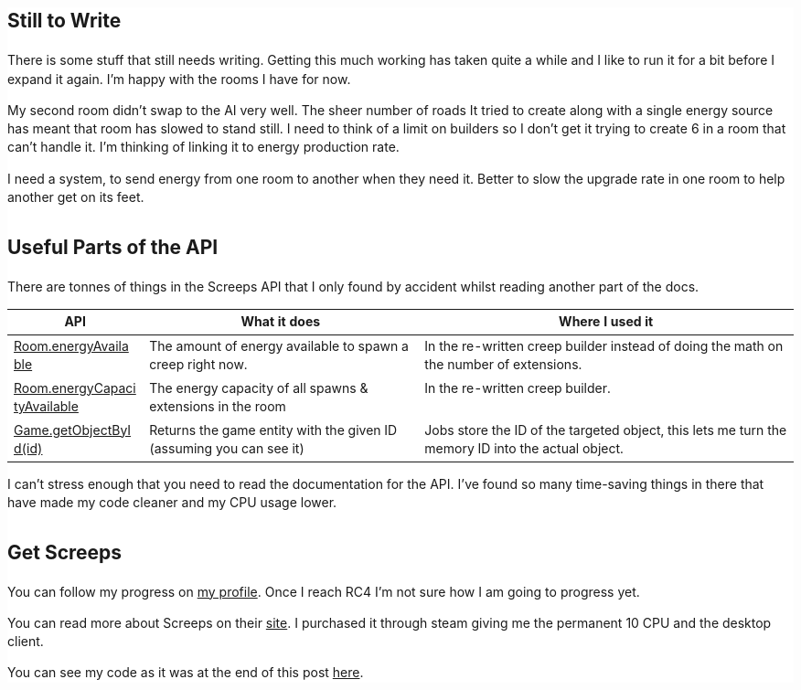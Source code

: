 ## Still to Write

There is some stuff that still needs writing. Getting this much working has taken quite a while and I like to run it for a bit before I expand it again. I’m happy with the rooms I have for now.

My second room didn’t swap to the AI very well. The sheer number of roads It tried to create along with a single energy source has meant that room has slowed to stand still. I need to think of a limit on builders so I don’t get it trying to create 6 in a room that can’t handle it. I’m thinking of linking it to energy production rate.

I need a system, to send energy from one room to another when they need it. Better to slow the upgrade rate in one room to help another get on its feet.

## Useful Parts of the API

There are tonnes of things in the Screeps API that I only found by accident whilst reading another part of the docs.

|API|What it does|Where I used it|
|---|------------|---------------|
|[Room.energyAvailable](http://support.screeps.com/hc/en-us/articles/203079011-Room#energyAvailable)|The amount of energy available to spawn a creep right now.|In the re-written creep builder instead of doing the math on the number of extensions.|
|[Room.energyCapacityAvailable](http://support.screeps.com/hc/en-us/articles/203079011-Room#energyCapacityAvailable)|The energy capacity of all spawns & extensions in the room|In the re-written creep builder.|
|[Game.getObjectById(id)](http://support.screeps.com/hc/en-us/articles/203016382-Game#getObjectById)|Returns the game entity with the given ID (assuming you can see it)|Jobs store the ID of the targeted object, this lets me turn the memory ID into the actual object.|

I can’t stress enough that you need to read the documentation for the API. I’ve found so many time-saving things in there that have made my code cleaner and my CPU usage lower.

## Get Screeps

You can follow my progress on [my profile](https://screeps.com/a/#!/profile/Arcath). Once I reach RC4 I’m not sure how I am going to progress yet.

You can read more about Screeps on their [site](https://screeps.com/). I purchased it through steam giving me the permanent 10 CPU and the desktop client.

You can see my code as it was at the end of this post [here](https://github.com/Arcath/screeps-code/tree/089517067942a892ed96a70c195b300335b79b60).
